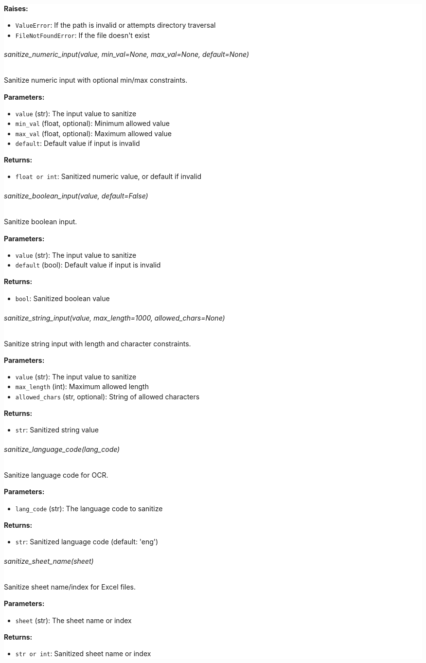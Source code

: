 **Raises:**
- `ValueError`: If the path is invalid or attempts directory traversal
- `FileNotFoundError`: If the file doesn't exist

###### sanitize_numeric_input(value, min_val=None, max_val=None, default=None)
Sanitize numeric input with optional min/max constraints.

**Parameters:**
- `value` (str): The input value to sanitize
- `min_val` (float, optional): Minimum allowed value
- `max_val` (float, optional): Maximum allowed value
- `default`: Default value if input is invalid

**Returns:**
- `float or int`: Sanitized numeric value, or default if invalid

###### sanitize_boolean_input(value, default=False)
Sanitize boolean input.

**Parameters:**
- `value` (str): The input value to sanitize
- `default` (bool): Default value if input is invalid

**Returns:**
- `bool`: Sanitized boolean value

###### sanitize_string_input(value, max_length=1000, allowed_chars=None)
Sanitize string input with length and character constraints.

**Parameters:**
- `value` (str): The input value to sanitize
- `max_length` (int): Maximum allowed length
- `allowed_chars` (str, optional): String of allowed characters

**Returns:**
- `str`: Sanitized string value

###### sanitize_language_code(lang_code)
Sanitize language code for OCR.

**Parameters:**
- `lang_code` (str): The language code to sanitize

**Returns:**
- `str`: Sanitized language code (default: 'eng')

###### sanitize_sheet_name(sheet)
Sanitize sheet name/index for Excel files.

**Parameters:**
- `sheet` (str): The sheet name or index

**Returns:**
- `str or int`: Sanitized sheet name or index
